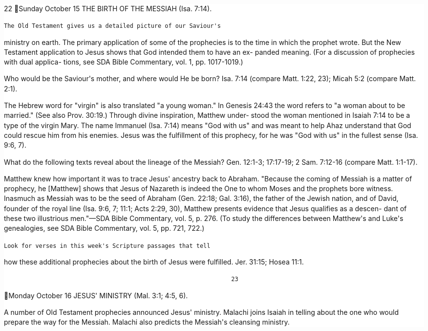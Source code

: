 
22
Sunday                                             October 15
THE BIRTH OF THE MESSIAH (Isa. 7:14).

    The Old Testament gives us a detailed picture of our Saviour's
ministry on earth. The primary application of some of the prophecies
is to the time in which the prophet wrote. But the New Testament
application to Jesus shows that God intended them to have an ex-
panded meaning. (For a discussion of prophecies with dual applica-
tions, see SDA Bible Commentary, vol. 1, pp. 1017-1019.)

  Who would be the Saviour's mother, and where would He be
born? Isa. 7:14 (compare Matt. 1:22, 23); Micah 5:2 (compare
Matt. 2:1).


   The Hebrew word for "virgin" is also translated "a young woman."
In Genesis 24:43 the word refers to "a woman about to be married."
(See also Prov. 30:19.) Through divine inspiration, Matthew under-
stood the woman mentioned in Isaiah 7:14 to be a type of the virgin
Mary.
   The name Immanuel (Isa. 7:14) means "God with us" and was
meant to help Ahaz understand that God could rescue him from his
enemies. Jesus was the fulfillment of this prophecy, for he was "God
with us" in the fullest sense (Isa. 9:6, 7).

   What do the following texts reveal about the lineage of the
Messiah? Gen. 12:1-3; 17:17-19; 2 Sam. 7:12-16 (compare Matt.
1:1-17).


   Matthew knew how important it was to trace Jesus' ancestry back
to Abraham. "Because the coming of Messiah is a matter of prophecy,
he [Matthew] shows that Jesus of Nazareth is indeed the One to whom
Moses and the prophets bore witness. Inasmuch as Messiah was to be
the seed of Abraham (Gen. 22:18; Gal. 3:16), the father of the Jewish
nation, and of David, founder of the royal line (Isa. 9:6, 7; 11:1; Acts
2:29, 30), Matthew presents evidence that Jesus qualifies as a descen-
dant of these two illustrious men."—SDA Bible Commentary, vol. 5,
p. 276. (To study the differences between Matthew's and Luke's
genealogies, see SDA Bible Commentary, vol. 5, pp. 721, 722.)

    Look for verses in this week's Scripture passages that tell
 how these additional prophecies about the birth of Jesus were
 fulfilled. Jer. 31:15; Hosea 11:1.



                                                                     23
Monday                                             October 16
JESUS' MINISTRY (Mal. 3:1; 4:5, 6).

  A number of Old Testament prophecies announced Jesus' ministry.
Malachi joins Isaiah in telling about the one who would prepare the
way for the Messiah. Malachi also predicts the Messiah's cleansing
ministry.
